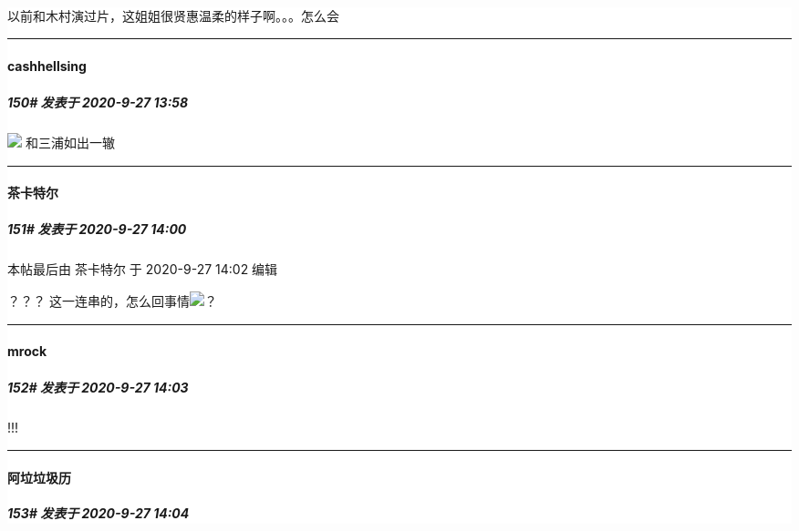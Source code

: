 


以前和木村演过片，这姐姐很贤惠温柔的样子啊。。。怎么会







-----

####  cashhellsing  
##### 150#       发表于 2020-9-27 13:58



<img src="https://p.sda1.dev/0/530f7d325eaf2bec96707dd7481bf92d/IMG_CMP_96947729.jpeg" referrerpolicy="no-referrer">
和三浦如出一辙







-----

####  茶卡特尔  
##### 151#       发表于 2020-9-27 14:00



 本帖最后由 茶卡特尔 于 2020-9-27 14:02 编辑 

？？？
这一连串的，怎么回事情<img src="https://static.saraba1st.com/image/smiley/face2017/135.png" referrerpolicy="no-referrer">？







-----

####  mrock  
##### 152#       发表于 2020-9-27 14:03




!!!







-----

####  阿垃垃圾历  
##### 153#       发表于 2020-9-27 14:04


